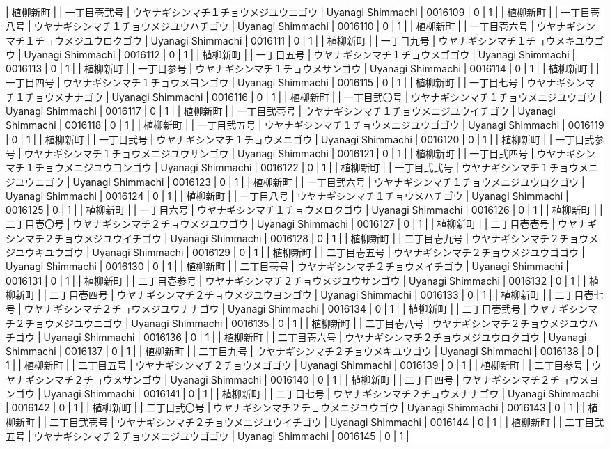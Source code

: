 | 植柳新町 |  | 一丁目壱弐号 | ウヤナギシンマチ１チョウメジユウニゴウ | Uyanagi Shimmachi | 0016109 | 0 | 1 |
| 植柳新町 |  | 一丁目壱八号 | ウヤナギシンマチ１チョウメジユウハチゴウ | Uyanagi Shimmachi | 0016110 | 0 | 1 |
| 植柳新町 |  | 一丁目壱六号 | ウヤナギシンマチ１チョウメジユウロクゴウ | Uyanagi Shimmachi | 0016111 | 0 | 1 |
| 植柳新町 |  | 一丁目九号 | ウヤナギシンマチ１チョウメキユウゴウ | Uyanagi Shimmachi | 0016112 | 0 | 1 |
| 植柳新町 |  | 一丁目五号 | ウヤナギシンマチ１チョウメゴゴウ | Uyanagi Shimmachi | 0016113 | 0 | 1 |
| 植柳新町 |  | 一丁目参号 | ウヤナギシンマチ１チョウメサンゴウ | Uyanagi Shimmachi | 0016114 | 0 | 1 |
| 植柳新町 |  | 一丁目四号 | ウヤナギシンマチ１チョウメヨンゴウ | Uyanagi Shimmachi | 0016115 | 0 | 1 |
| 植柳新町 |  | 一丁目七号 | ウヤナギシンマチ１チョウメナナゴウ | Uyanagi Shimmachi | 0016116 | 0 | 1 |
| 植柳新町 |  | 一丁目弐〇号 | ウヤナギシンマチ１チョウメニジユウゴウ | Uyanagi Shimmachi | 0016117 | 0 | 1 |
| 植柳新町 |  | 一丁目弐壱号 | ウヤナギシンマチ１チョウメニジユウイチゴウ | Uyanagi Shimmachi | 0016118 | 0 | 1 |
| 植柳新町 |  | 一丁目弐五号 | ウヤナギシンマチ１チョウメニジユウゴゴウ | Uyanagi Shimmachi | 0016119 | 0 | 1 |
| 植柳新町 |  | 一丁目弐号 | ウヤナギシンマチ１チョウメニゴウ | Uyanagi Shimmachi | 0016120 | 0 | 1 |
| 植柳新町 |  | 一丁目弐参号 | ウヤナギシンマチ１チョウメニジユウサンゴウ | Uyanagi Shimmachi | 0016121 | 0 | 1 |
| 植柳新町 |  | 一丁目弐四号 | ウヤナギシンマチ１チョウメニジユウヨンゴウ | Uyanagi Shimmachi | 0016122 | 0 | 1 |
| 植柳新町 |  | 一丁目弐弐号 | ウヤナギシンマチ１チョウメニジユウニゴウ | Uyanagi Shimmachi | 0016123 | 0 | 1 |
| 植柳新町 |  | 一丁目弐六号 | ウヤナギシンマチ１チョウメニジユウロクゴウ | Uyanagi Shimmachi | 0016124 | 0 | 1 |
| 植柳新町 |  | 一丁目八号 | ウヤナギシンマチ１チョウメハチゴウ | Uyanagi Shimmachi | 0016125 | 0 | 1 |
| 植柳新町 |  | 一丁目六号 | ウヤナギシンマチ１チョウメロクゴウ | Uyanagi Shimmachi | 0016126 | 0 | 1 |
| 植柳新町 |  | 二丁目壱〇号 | ウヤナギシンマチ２チョウメジユウゴウ | Uyanagi Shimmachi | 0016127 | 0 | 1 |
| 植柳新町 |  | 二丁目壱壱号 | ウヤナギシンマチ２チョウメジユウイチゴウ | Uyanagi Shimmachi | 0016128 | 0 | 1 |
| 植柳新町 |  | 二丁目壱九号 | ウヤナギシンマチ２チョウメジユウキユウゴウ | Uyanagi Shimmachi | 0016129 | 0 | 1 |
| 植柳新町 |  | 二丁目壱五号 | ウヤナギシンマチ２チョウメジユウゴゴウ | Uyanagi Shimmachi | 0016130 | 0 | 1 |
| 植柳新町 |  | 二丁目壱号 | ウヤナギシンマチ２チョウメイチゴウ | Uyanagi Shimmachi | 0016131 | 0 | 1 |
| 植柳新町 |  | 二丁目壱参号 | ウヤナギシンマチ２チョウメジユウサンゴウ | Uyanagi Shimmachi | 0016132 | 0 | 1 |
| 植柳新町 |  | 二丁目壱四号 | ウヤナギシンマチ２チョウメジユウヨンゴウ | Uyanagi Shimmachi | 0016133 | 0 | 1 |
| 植柳新町 |  | 二丁目壱七号 | ウヤナギシンマチ２チョウメジユウナナゴウ | Uyanagi Shimmachi | 0016134 | 0 | 1 |
| 植柳新町 |  | 二丁目壱弐号 | ウヤナギシンマチ２チョウメジユウニゴウ | Uyanagi Shimmachi | 0016135 | 0 | 1 |
| 植柳新町 |  | 二丁目壱八号 | ウヤナギシンマチ２チョウメジユウハチゴウ | Uyanagi Shimmachi | 0016136 | 0 | 1 |
| 植柳新町 |  | 二丁目壱六号 | ウヤナギシンマチ２チョウメジユウロクゴウ | Uyanagi Shimmachi | 0016137 | 0 | 1 |
| 植柳新町 |  | 二丁目九号 | ウヤナギシンマチ２チョウメキユウゴウ | Uyanagi Shimmachi | 0016138 | 0 | 1 |
| 植柳新町 |  | 二丁目五号 | ウヤナギシンマチ２チョウメゴゴウ | Uyanagi Shimmachi | 0016139 | 0 | 1 |
| 植柳新町 |  | 二丁目参号 | ウヤナギシンマチ２チョウメサンゴウ | Uyanagi Shimmachi | 0016140 | 0 | 1 |
| 植柳新町 |  | 二丁目四号 | ウヤナギシンマチ２チョウメヨンゴウ | Uyanagi Shimmachi | 0016141 | 0 | 1 |
| 植柳新町 |  | 二丁目七号 | ウヤナギシンマチ２チョウメナナゴウ | Uyanagi Shimmachi | 0016142 | 0 | 1 |
| 植柳新町 |  | 二丁目弐〇号 | ウヤナギシンマチ２チョウメニジユウゴウ | Uyanagi Shimmachi | 0016143 | 0 | 1 |
| 植柳新町 |  | 二丁目弐壱号 | ウヤナギシンマチ２チョウメニジユウイチゴウ | Uyanagi Shimmachi | 0016144 | 0 | 1 |
| 植柳新町 |  | 二丁目弐五号 | ウヤナギシンマチ２チョウメニジユウゴゴウ | Uyanagi Shimmachi | 0016145 | 0 | 1 |